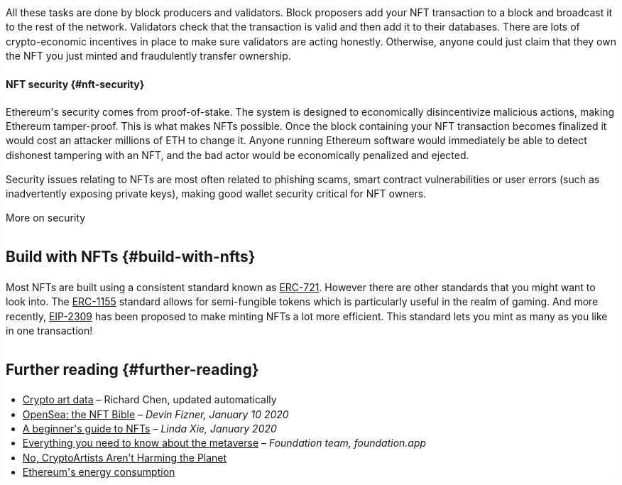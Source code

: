All these tasks are done by block producers and validators. Block proposers add your NFT transaction to a block and broadcast it to the rest of the network. Validators check that the transaction is valid and then add it to their databases. There are lots of crypto-economic incentives in place to make sure validators are acting honestly. Otherwise, anyone could just claim that they own the NFT you just minted and fraudulently transfer ownership.

#### NFT security {#nft-security}

Ethereum's security comes from proof-of-stake. The system is designed to economically disincentivize malicious actions, making Ethereum tamper-proof. This is what makes NFTs possible. Once the block containing your NFT transaction becomes finalized it would cost an attacker millions of ETH to change it. Anyone running Ethereum software would immediately be able to detect dishonest tampering with an NFT, and the bad actor would be economically penalized and ejected.

Security issues relating to NFTs are most often related to phishing scams, smart contract vulnerabilities or user errors (such as inadvertently exposing private keys), making good wallet security critical for NFT owners.

<ButtonLink to="/security/">
  More on security
</ButtonLink>

## Build with NFTs {#build-with-nfts}

Most NFTs are built using a consistent standard known as [ERC-721](/developers/docs/standards/tokens/erc-721/). However there are other standards that you might want to look into. The [ERC-1155](https://blog.enjincoin.io/erc-1155-the-crypto-item-standard-ac9cf1c5a226) standard allows for semi-fungible tokens which is particularly useful in the realm of gaming. And more recently, [EIP-2309](https://eips.ethereum.org/EIPS/eip-2309) has been proposed to make minting NFTs a lot more efficient. This standard lets you mint as many as you like in one transaction!

## Further reading {#further-reading}

- [Crypto art data](https://cryptoart.io/data) – Richard Chen, updated automatically
- [OpenSea: the NFT Bible](https://opensea.io/blog/guides/non-fungible-tokens/) – _Devin Fizner, January 10 2020_
- [A beginner's guide to NFTs](https://linda.mirror.xyz/df649d61efb92c910464a4e74ae213c4cab150b9cbcc4b7fb6090fc77881a95d) – _Linda Xie, January 2020_
- [Everything you need to know about the metaverse](https://foundation.app/blog/enter-the-metaverse) – _Foundation team, foundation.app_
- [No, CryptoArtists Aren’t Harming the Planet](https://medium.com/superrare/no-cryptoartists-arent-harming-the-planet-43182f72fc61)
- [Ethereum's energy consumption](/energy-consumption/)

<QuizWidget quizKey="nfts" />
